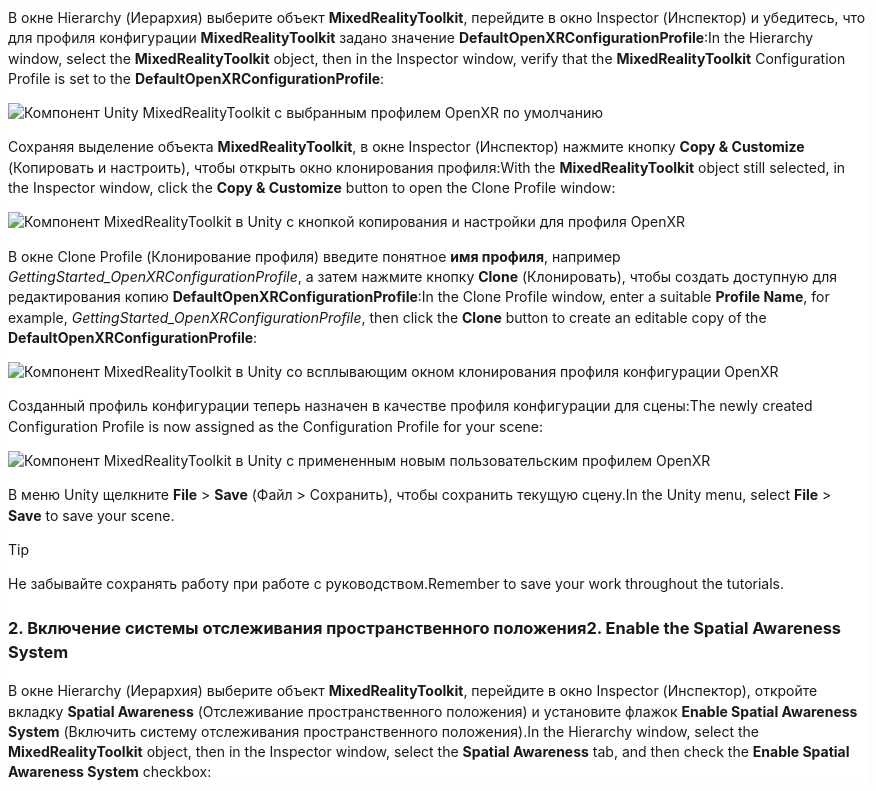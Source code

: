 <span data-ttu-id="8cddc-146">В окне Hierarchy (Иерархия) выберите объект **MixedRealityToolkit**, перейдите в окно Inspector (Инспектор) и убедитесь, что для профиля конфигурации **MixedRealityToolkit** задано значение **DefaultOpenXRConfigurationProfile**:</span><span class="sxs-lookup"><span data-stu-id="8cddc-146">In the Hierarchy window, select the **MixedRealityToolkit** object, then in the Inspector window, verify that the **MixedRealityToolkit** Configuration Profile is set to the **DefaultOpenXRConfigurationProfile**:</span></span>

![Компонент Unity MixedRealityToolkit с выбранным профилем OpenXR по умолчанию](../images/mr-learning-base/base-03-section1-step1-1openxr.png)

<span data-ttu-id="8cddc-148">Сохраняя выделение объекта **MixedRealityToolkit**, в окне Inspector (Инспектор) нажмите кнопку **Copy & Customize** (Копировать и настроить), чтобы открыть окно клонирования профиля:</span><span class="sxs-lookup"><span data-stu-id="8cddc-148">With the **MixedRealityToolkit** object still selected, in the Inspector window, click the **Copy & Customize** button to open the Clone Profile window:</span></span>

![Компонент MixedRealityToolkit в Unity с кнопкой копирования и настройки для профиля OpenXR](../images/mr-learning-base/base-03-section1-step1-2openxr.png)

<span data-ttu-id="8cddc-150">В окне Clone Profile (Клонирование профиля) введите понятное **имя профиля**, например _GettingStarted_OpenXRConfigurationProfile_, а затем нажмите кнопку **Clone** (Клонировать), чтобы создать доступную для редактирования копию **DefaultOpenXRConfigurationProfile**:</span><span class="sxs-lookup"><span data-stu-id="8cddc-150">In the Clone Profile window, enter a suitable **Profile Name**, for example, _GettingStarted_OpenXRConfigurationProfile_, then click the **Clone** button to create an editable copy of the **DefaultOpenXRConfigurationProfile**:</span></span>

![Компонент MixedRealityToolkit в Unity со всплывающим окном клонирования профиля конфигурации OpenXR](../images/mr-learning-base/base-03-section1-step1-3openxr.png)

<span data-ttu-id="8cddc-152">Созданный профиль конфигурации теперь назначен в качестве профиля конфигурации для сцены:</span><span class="sxs-lookup"><span data-stu-id="8cddc-152">The newly created Configuration Profile is now assigned as the Configuration Profile for your scene:</span></span>

![Компонент MixedRealityToolkit в Unity с примененным новым пользовательским профилем OpenXR](../images/mr-learning-base/base-03-section1-step1-4openxr.png)

<span data-ttu-id="8cddc-154">В меню Unity щелкните **File** > **Save** (Файл > Сохранить), чтобы сохранить текущую сцену.</span><span class="sxs-lookup"><span data-stu-id="8cddc-154">In the Unity menu, select **File** > **Save** to save your scene.</span></span>

> [!TIP]
> <span data-ttu-id="8cddc-155">Не забывайте сохранять работу при работе с руководством.</span><span class="sxs-lookup"><span data-stu-id="8cddc-155">Remember to save your work throughout the tutorials.</span></span>

### <a name="2-enable-the-spatial-awareness-system"></a><span data-ttu-id="8cddc-156">2. Включение системы отслеживания пространственного положения</span><span class="sxs-lookup"><span data-stu-id="8cddc-156">2. Enable the Spatial Awareness System</span></span>

<span data-ttu-id="8cddc-157">В окне Hierarchy (Иерархия) выберите объект **MixedRealityToolkit**, перейдите в окно Inspector (Инспектор), откройте вкладку **Spatial Awareness** (Отслеживание пространственного положения) и установите флажок **Enable Spatial Awareness System** (Включить систему отслеживания пространственного положения).</span><span class="sxs-lookup"><span data-stu-id="8cddc-157">In the Hierarchy window, select the **MixedRealityToolkit** object, then in the Inspector window, select the **Spatial Awareness** tab, and then check the **Enable Spatial Awareness System** checkbox:</span></span>

